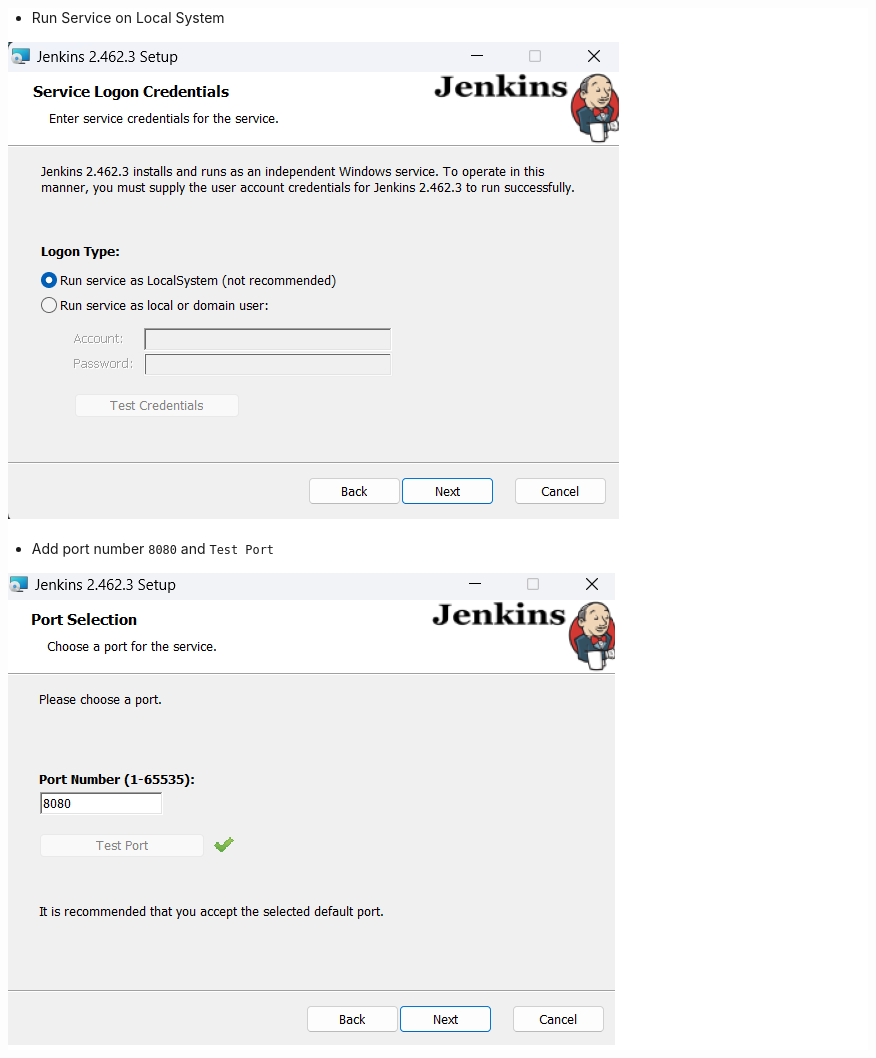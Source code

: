    - Run Service on Local System

   ![images](./images/k8s-82.png)

   - Add port number `8080` and `Test Port`

   ![images](./images/k8s-83.png)
